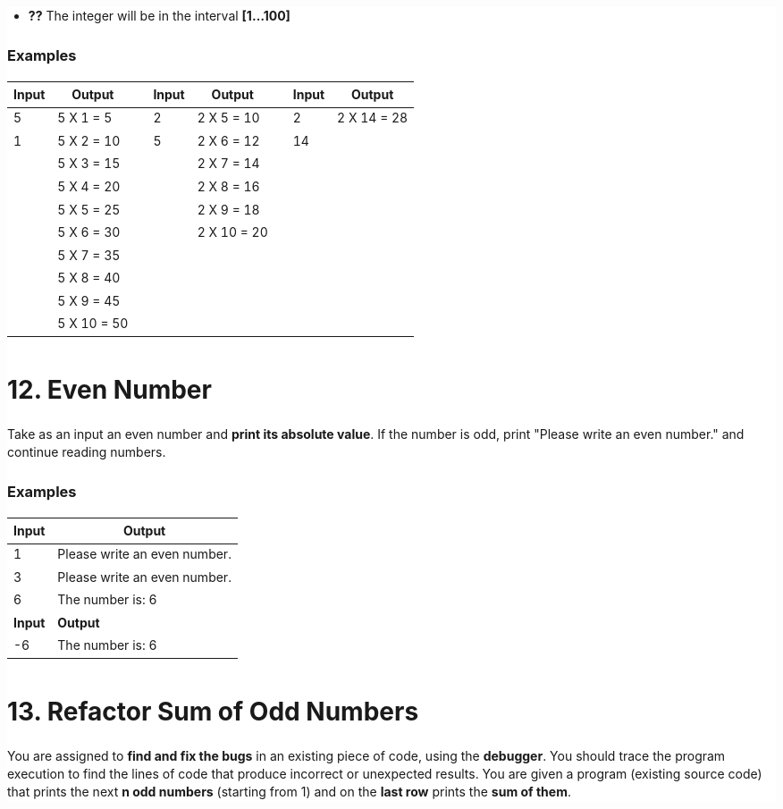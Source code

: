 - **??** The integer will be in the interval **[1…100]**

### Examples

| **Input** | **Output** | | **Input** | **Output** |  | **Input** | **Output** |
| --- | --- | --- | --- | --- | --- | --- | --- |
| 5 |   5 X 1 = 5 |       | 2 | 2 X 5 = 10 |         | 2 | 2 X 14 = 28|
| 1 |   5 X 2 = 10 |      | 5 | 2 X 6 = 12 |         | 14 | |
|   |   5 X 3 = 15 |      |   | 2 X 7 = 14 |
|   |   5 X 4 = 20 |      |   | 2 X 8 = 16 |
|   |   5 X 5 = 25 |      |   | 2 X 9 = 18 |
|   |   5 X 6 = 30 |      |   | 2 X 10 = 20 |  
|   |   5 X 7 = 35 |    
|   |   5 X 8 = 40 |
|   |   5 X 9 = 45 |
|   |   5 X 10 = 50 |   

# 12. Even Number

Take as an input an even number and **print its absolute value**. If the number is odd, print &quot;Please write an even number.&quot; and continue reading numbers.

### Examples

| **Input** | **Output** |
| --- | --- |
| 1 | Please write an even number.|
| 3 | Please write an even number.|
| 6 | The number is: 6 |
| **Input** | **Output** |
| -6 | The number is: 6  |

# 13.	Refactor Sum of Odd Numbers

You are assigned to **find and fix the bugs** in an existing piece of code, using the **debugger**. You should trace the program execution to find the lines of code that produce incorrect or unexpected results.
You are given a program (existing source code) that prints the next **n odd numbers** (starting from 1) and on the **last row** prints the **sum of them**.
